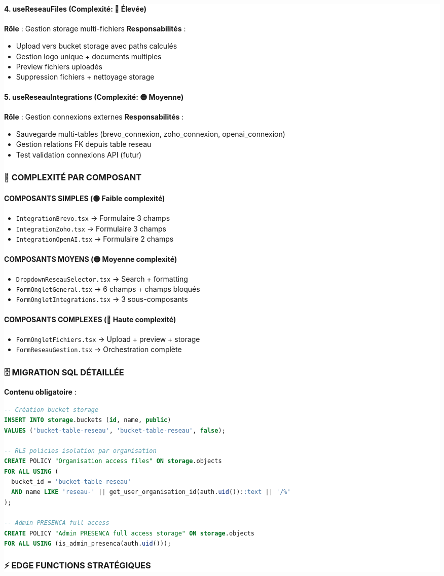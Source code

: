 #### **4. useReseauFiles** (Complexité: 🔴 Élevée)
**Rôle** : Gestion storage multi-fichiers
**Responsabilités** :
- Upload vers bucket storage avec paths calculés
- Gestion logo unique + documents multiples
- Preview fichiers uploadés
- Suppression fichiers + nettoyage storage

#### **5. useReseauIntegrations** (Complexité: 🟡 Moyenne)
**Rôle** : Gestion connexions externes
**Responsabilités** :
- Sauvegarde multi-tables (brevo_connexion, zoho_connexion, openai_connexion)
- Gestion relations FK depuis table reseau
- Test validation connexions API (futur)

### 🎯 **COMPLEXITÉ PAR COMPOSANT**

#### **COMPOSANTS SIMPLES** (🟢 Faible complexité)
- `IntegrationBrevo.tsx` → Formulaire 3 champs
- `IntegrationZoho.tsx` → Formulaire 3 champs  
- `IntegrationOpenAI.tsx` → Formulaire 2 champs

#### **COMPOSANTS MOYENS** (🟡 Moyenne complexité)
- `DropdownReseauSelector.tsx` → Search + formatting
- `FormOngletGeneral.tsx` → 6 champs + champs bloqués
- `FormOngletIntegrations.tsx` → 3 sous-composants

#### **COMPOSANTS COMPLEXES** (🔴 Haute complexité)
- `FormOngletFichiers.tsx` → Upload + preview + storage
- `FormReseauGestion.tsx` → Orchestration complète

### 🗄️ **MIGRATION SQL DÉTAILLÉE**

**Contenu obligatoire** :
```sql
-- Création bucket storage
INSERT INTO storage.buckets (id, name, public) 
VALUES ('bucket-table-reseau', 'bucket-table-reseau', false);

-- RLS policies isolation par organisation
CREATE POLICY "Organisation access files" ON storage.objects
FOR ALL USING (
  bucket_id = 'bucket-table-reseau' 
  AND name LIKE 'reseau-' || get_user_organisation_id(auth.uid())::text || '/%'
);

-- Admin PRESENCA full access  
CREATE POLICY "Admin PRESENCA full access storage" ON storage.objects
FOR ALL USING (is_admin_presenca(auth.uid()));
```

### ⚡ **EDGE FUNCTIONS STRATÉGIQUES**
